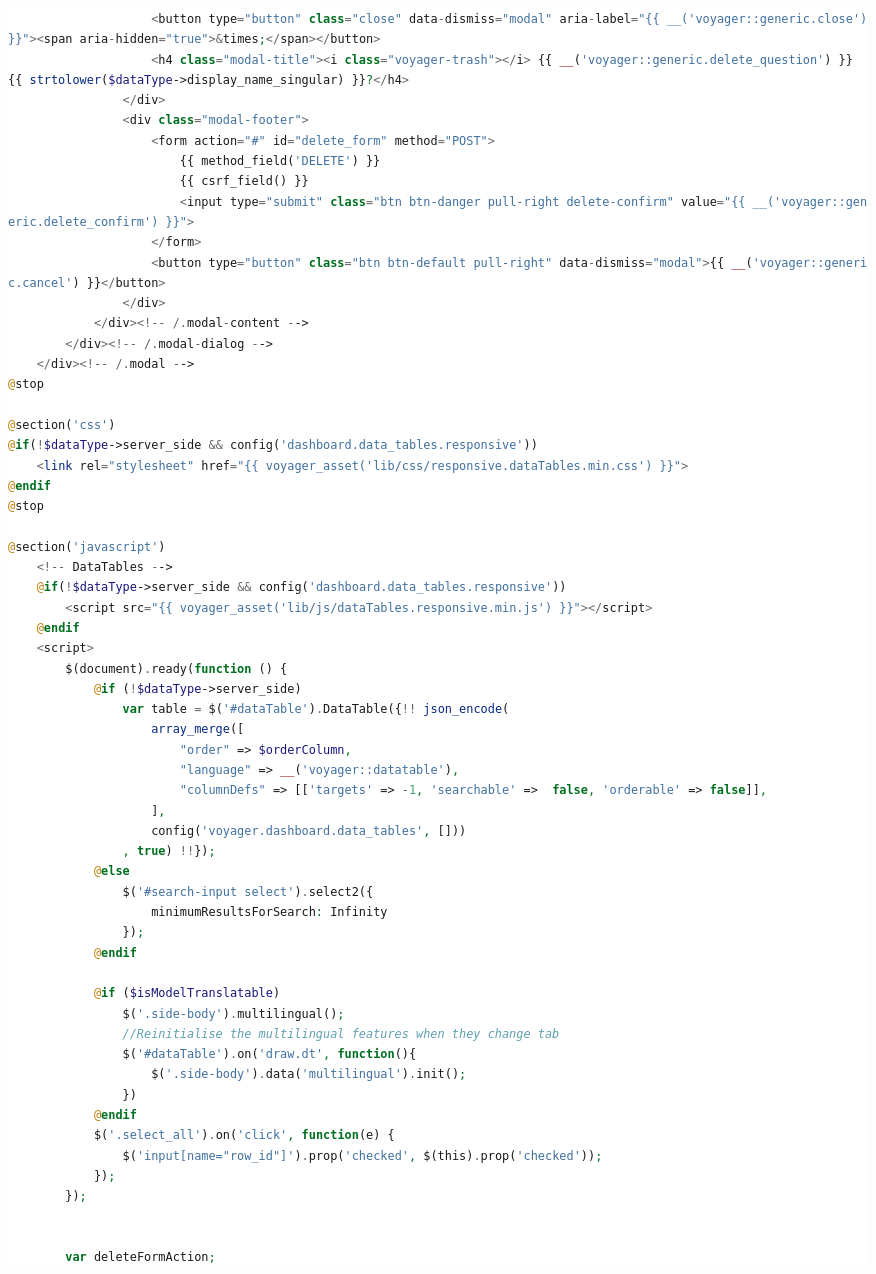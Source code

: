 ```php
                    <button type="button" class="close" data-dismiss="modal" aria-label="{{ __('voyager::generic.close') }}"><span aria-hidden="true">&times;</span></button>
                    <h4 class="modal-title"><i class="voyager-trash"></i> {{ __('voyager::generic.delete_question') }} {{ strtolower($dataType->display_name_singular) }}?</h4>
                </div>
                <div class="modal-footer">
                    <form action="#" id="delete_form" method="POST">
                        {{ method_field('DELETE') }}
                        {{ csrf_field() }}
                        <input type="submit" class="btn btn-danger pull-right delete-confirm" value="{{ __('voyager::generic.delete_confirm') }}">
                    </form>
                    <button type="button" class="btn btn-default pull-right" data-dismiss="modal">{{ __('voyager::generic.cancel') }}</button>
                </div>
            </div><!-- /.modal-content -->
        </div><!-- /.modal-dialog -->
    </div><!-- /.modal -->
@stop

@section('css')
@if(!$dataType->server_side && config('dashboard.data_tables.responsive'))
    <link rel="stylesheet" href="{{ voyager_asset('lib/css/responsive.dataTables.min.css') }}">
@endif
@stop

@section('javascript')
    <!-- DataTables -->
    @if(!$dataType->server_side && config('dashboard.data_tables.responsive'))
        <script src="{{ voyager_asset('lib/js/dataTables.responsive.min.js') }}"></script>
    @endif
    <script>
        $(document).ready(function () {
            @if (!$dataType->server_side)
                var table = $('#dataTable').DataTable({!! json_encode(
                    array_merge([
                        "order" => $orderColumn,
                        "language" => __('voyager::datatable'),
                        "columnDefs" => [['targets' => -1, 'searchable' =>  false, 'orderable' => false]],
                    ],
                    config('voyager.dashboard.data_tables', []))
                , true) !!});
            @else
                $('#search-input select').select2({
                    minimumResultsForSearch: Infinity
                });
            @endif

            @if ($isModelTranslatable)
                $('.side-body').multilingual();
                //Reinitialise the multilingual features when they change tab
                $('#dataTable').on('draw.dt', function(){
                    $('.side-body').data('multilingual').init();
                })
            @endif
            $('.select_all').on('click', function(e) {
                $('input[name="row_id"]').prop('checked', $(this).prop('checked'));
            });
        });


        var deleteFormAction;
```